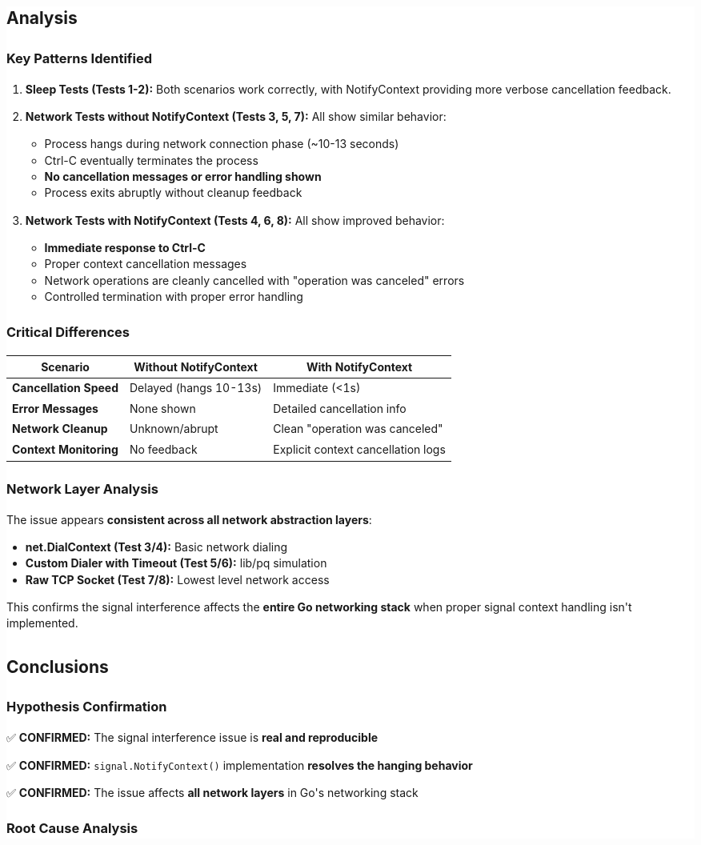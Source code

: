## Analysis

### Key Patterns Identified

1. **Sleep Tests (Tests 1-2):** Both scenarios work correctly, with NotifyContext providing more verbose cancellation feedback.

2. **Network Tests without NotifyContext (Tests 3, 5, 7):** All show similar behavior:
   - Process hangs during network connection phase (~10-13 seconds)
   - Ctrl-C eventually terminates the process
   - **No cancellation messages or error handling shown**
   - Process exits abruptly without cleanup feedback

3. **Network Tests with NotifyContext (Tests 4, 6, 8):** All show improved behavior:
   - **Immediate response to Ctrl-C**
   - Proper context cancellation messages
   - Network operations are cleanly cancelled with "operation was canceled" errors
   - Controlled termination with proper error handling

### Critical Differences

| Scenario | Without NotifyContext | With NotifyContext |
|----------|----------------------|-------------------|
| **Cancellation Speed** | Delayed (hangs 10-13s) | Immediate (<1s) |
| **Error Messages** | None shown | Detailed cancellation info |
| **Network Cleanup** | Unknown/abrupt | Clean "operation was canceled" |
| **Context Monitoring** | No feedback | Explicit context cancellation logs |

### Network Layer Analysis

The issue appears **consistent across all network abstraction layers**:
- **net.DialContext (Test 3/4):** Basic network dialing
- **Custom Dialer with Timeout (Test 5/6):** lib/pq simulation  
- **Raw TCP Socket (Test 7/8):** Lowest level network access

This confirms the signal interference affects the **entire Go networking stack** when proper signal context handling isn't implemented.

## Conclusions

### Hypothesis Confirmation

✅ **CONFIRMED:** The signal interference issue is **real and reproducible**

✅ **CONFIRMED:** `signal.NotifyContext()` implementation **resolves the hanging behavior**

✅ **CONFIRMED:** The issue affects **all network layers** in Go's networking stack

### Root Cause Analysis
